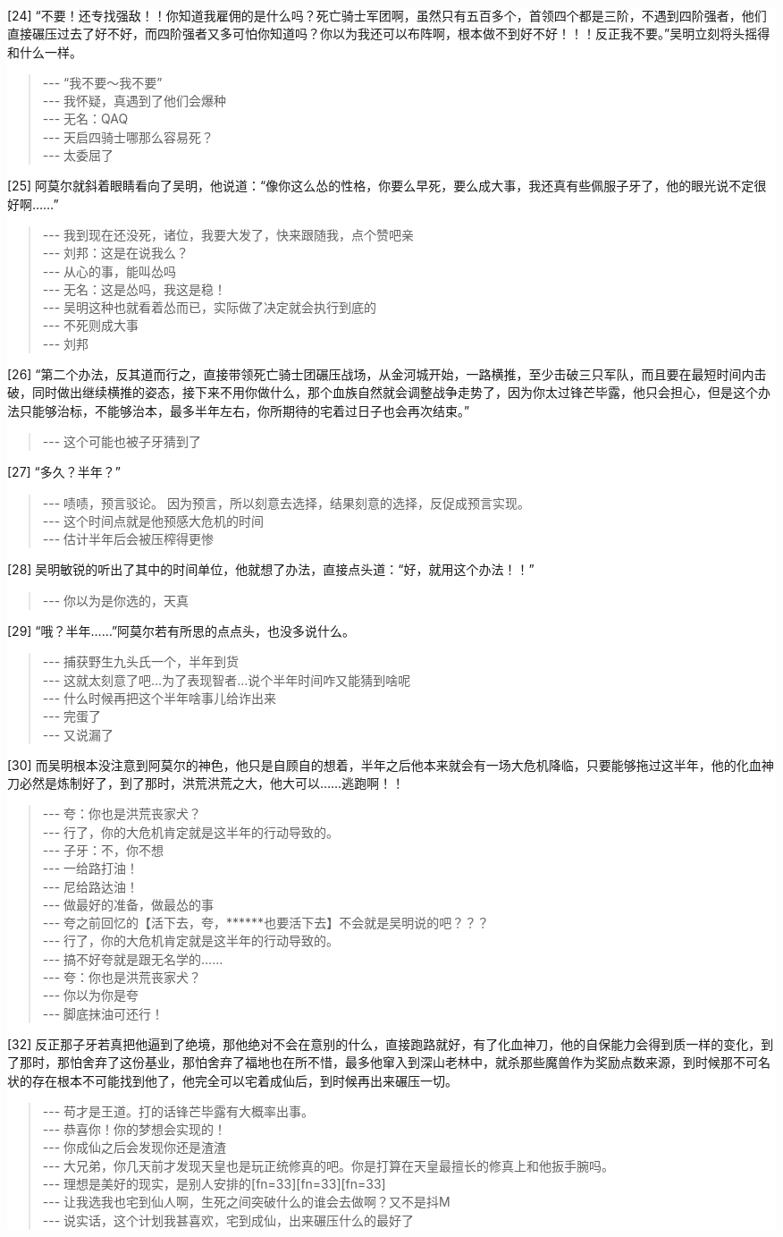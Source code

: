 [24] “不要！还专找强敌！！你知道我雇佣的是什么吗？死亡骑士军团啊，虽然只有五百多个，首领四个都是三阶，不遇到四阶强者，他们直接碾压过去了好不好，而四阶强者又多可怕你知道吗？你以为我还可以布阵啊，根本做不到好不好！！！反正我不要。”吴明立刻将头摇得和什么一样。
>--- “我不要～我不要”<br>
>--- 我怀疑，真遇到了他们会爆种<br>
>--- 无名：QAQ<br>
>--- 天启四骑士哪那么容易死？<br>
>--- 太委屈了<br>

[25] 阿莫尔就斜着眼睛看向了吴明，他说道：“像你这么怂的性格，你要么早死，要么成大事，我还真有些佩服子牙了，他的眼光说不定很好啊……”
>--- 我到现在还没死，诸位，我要大发了，快来跟随我，点个赞吧亲<br>
>--- 刘邦：这是在说我么？<br>
>--- 从心的事，能叫怂吗<br>
>--- 无名：这是怂吗，我这是稳！<br>
>--- 吴明这种也就看着怂而已，实际做了决定就会执行到底的<br>
>--- 不死则成大事<br>
>--- 刘邦<br>

[26] “第二个办法，反其道而行之，直接带领死亡骑士团碾压战场，从金河城开始，一路横推，至少击破三只军队，而且要在最短时间内击破，同时做出继续横推的姿态，接下来不用你做什么，那个血族自然就会调整战争走势了，因为你太过锋芒毕露，他只会担心，但是这个办法只能够治标，不能够治本，最多半年左右，你所期待的宅着过日子也会再次结束。”
>--- 这个可能也被子牙猜到了<br>

[27] “多久？半年？”
>--- 啧啧，预言驳论。
因为预言，所以刻意去选择，结果刻意的选择，反促成预言实现。<br>
>--- 这个时间点就是他预感大危机的时间<br>
>--- 估计半年后会被压榨得更惨<br>

[28] 吴明敏锐的听出了其中的时间单位，他就想了办法，直接点头道：“好，就用这个办法！！”
>--- 你以为是你选的，天真<br>

[29] “哦？半年……”阿莫尔若有所思的点点头，也没多说什么。
>--- 捕获野生九头氏一个，半年到货<br>
>--- 这就太刻意了吧…为了表现智者…说个半年时间咋又能猜到啥呢<br>
>--- 什么时候再把这个半年啥事儿给诈出来<br>
>--- 完蛋了<br>
>--- 又说漏了<br>

[30] 而吴明根本没注意到阿莫尔的神色，他只是自顾自的想着，半年之后他本来就会有一场大危机降临，只要能够拖过这半年，他的化血神刀必然是炼制好了，到了那时，洪荒洪荒之大，他大可以……逃跑啊！！
>--- 夸：你也是洪荒丧家犬？<br>
>--- 行了，你的大危机肯定就是这半年的行动导致的。<br>
>--- 子牙：不，你不想<br>
>--- 一给路打油！<br>
>--- 尼给路达油！<br>
>--- 做最好的准备，做最怂的事<br>
>--- 夸之前回忆的【活下去，夸，******也要活下去】不会就是吴明说的吧？？？<br>
>--- 行了，你的大危机肯定就是这半年的行动导致的。<br>
>--- 搞不好夸就是跟无名学的……<br>
>--- 夸：你也是洪荒丧家犬？<br>
>--- 你以为你是夸<br>
>--- 脚底抹油可还行！<br>

[32] 反正那子牙若真把他逼到了绝境，那他绝对不会在意别的什么，直接跑路就好，有了化血神刀，他的自保能力会得到质一样的变化，到了那时，那怕舍弃了这份基业，那怕舍弃了福地也在所不惜，最多他窜入到深山老林中，就杀那些魔兽作为奖励点数来源，到时候那不可名状的存在根本不可能找到他了，他完全可以宅着成仙后，到时候再出来碾压一切。
>--- 苟才是王道。打的话锋芒毕露有大概率出事。<br>
>--- 恭喜你！你的梦想会实现的！<br>
>--- 你成仙之后会发现你还是渣渣<br>
>--- 大兄弟，你几天前才发现天皇也是玩正统修真的吧。你是打算在天皇最擅长的修真上和他扳手腕吗。<br>
>--- 理想是美好的现实，是别人安排的[fn=33][fn=33][fn=33]<br>
>--- 让我选我也宅到仙人啊，生死之间突破什么的谁会去做啊？又不是抖M<br>
>--- 说实话，这个计划我甚喜欢，宅到成仙，出来碾压什么的最好了<br>
